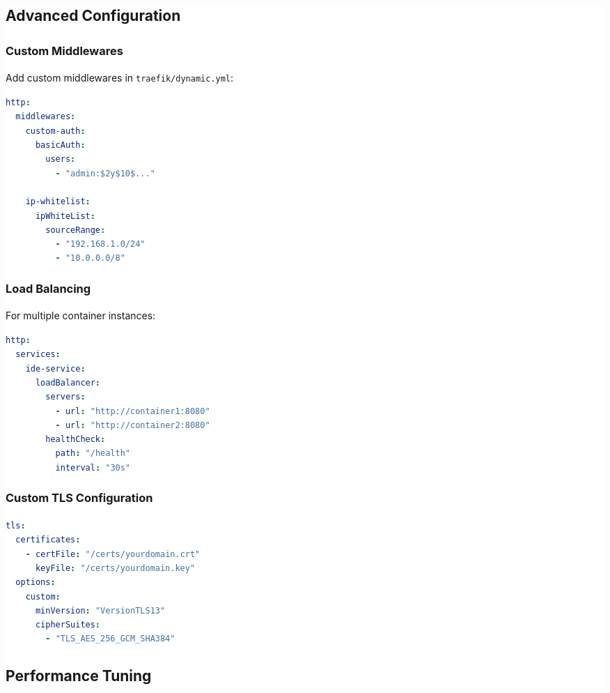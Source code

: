 ## Advanced Configuration

### Custom Middlewares

Add custom middlewares in `traefik/dynamic.yml`:

```yaml
http:
  middlewares:
    custom-auth:
      basicAuth:
        users:
          - "admin:$2y$10$..."
    
    ip-whitelist:
      ipWhiteList:
        sourceRange:
          - "192.168.1.0/24"
          - "10.0.0.0/8"
```

### Load Balancing

For multiple container instances:

```yaml
http:
  services:
    ide-service:
      loadBalancer:
        servers:
          - url: "http://container1:8080"
          - url: "http://container2:8080"
        healthCheck:
          path: "/health"
          interval: "30s"
```

### Custom TLS Configuration

```yaml
tls:
  certificates:
    - certFile: "/certs/yourdomain.crt"
      keyFile: "/certs/yourdomain.key"
  options:
    custom:
      minVersion: "VersionTLS13"
      cipherSuites:
        - "TLS_AES_256_GCM_SHA384"
```

## Performance Tuning
